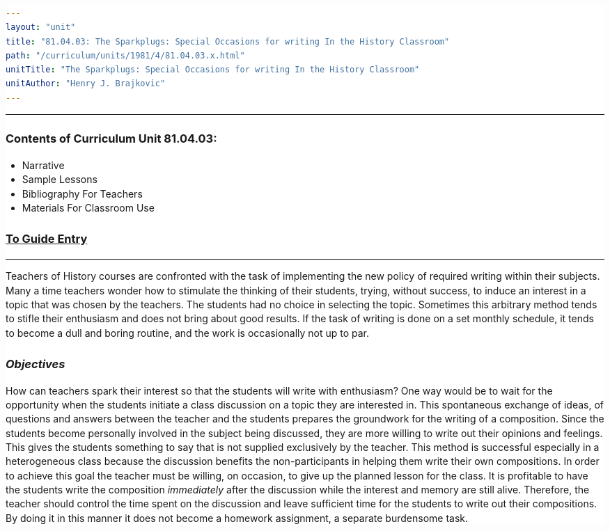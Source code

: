 ```yaml
---
layout: "unit"
title: "81.04.03: The Sparkplugs: Special Occasions for writing In the History Classroom"
path: "/curriculum/units/1981/4/81.04.03.x.html"
unitTitle: "The Sparkplugs: Special Occasions for writing In the History Classroom"
unitAuthor: "Henry J. Brajkovic"
---
```

<body>
<hr/>
<h3>
Contents of Curriculum Unit 81.04.03:
</h3>
<ul>
<li>
Narrative
</li>
<li>
Sample Lessons
</li>
<li>
Bibliography For Teachers
</li>
<li>
Materials For Classroom Use
</li>
</ul>
<h3>
<a href="../../../guides/1981/4/81.04.03.x.html">
To Guide Entry
</a>
</h3>
<hr/>
Teachers of History courses are confronted with the task of implementing the new policy of required writing within their subjects. Many a time teachers wonder how to stimulate the thinking of their students, trying, without success, to induce an interest in a topic that was chosen by the teachers. The students had no choice in selecting the topic. Sometimes this arbitrary method tends to stifle their enthusiasm and does not bring about good results. If the task of writing is done on a set monthly schedule, it tends to become a dull and boring routine, and the work is occasionally not up to par.
<h3>
<i>
Objectives
</i>
</h3>
How can teachers spark their interest so that the students will write with enthusiasm? One way would be to wait for the opportunity when the students initiate a class discussion on a topic they are interested in. This spontaneous exchange of ideas, of questions and answers between the teacher and the students prepares the groundwork for the writing of a composition. Since the students become personally involved in the subject being discussed, they are more willing to write out their opinions and feelings. This gives the students something to say that is not supplied exclusively by the teacher. This method is successful especially in a heterogeneous class because the discussion benefits the non-participants in helping them write their own compositions. In order to achieve this goal the teacher must be willing, on occasion, to give up the planned lesson for the class. It is profitable to have the students write the composition
<i>
immediately
</i>
after the discussion while the interest and memory are still alive. Therefore, the teacher should control the time spent on the discussion and leave sufficient time for the students to write out their compositions. By doing it in this manner it does not become a homework assignment, a separate burdensome task.